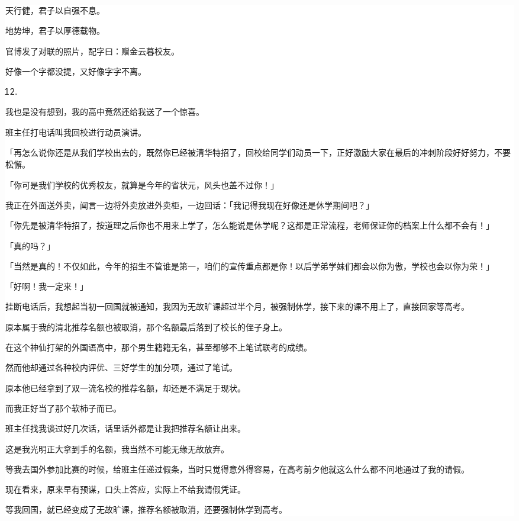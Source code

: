 天行健，君子以自强不息。


地势坤，君子以厚德载物。


官博发了对联的照片，配字曰：赠金云暮校友。


好像一个字都没提，又好像字字不离。


12.


我也是没有想到，我的高中竟然还给我送了一个惊喜。


班主任打电话叫我回校进行动员演讲。


「再怎么说你还是从我们学校出去的，既然你已经被清华特招了，回校给同学们动员一下，正好激励大家在最后的冲刺阶段好好努力，不要松懈。


「你可是我们学校的优秀校友，就算是今年的省状元，风头也盖不过你！」


我正在外面送外卖，闻言一边将外卖放进外卖柜，一边回话：「我记得我现在好像还是休学期间吧？」


「你先是被清华特招了，按道理之后你也不用来上学了，怎么能说是休学呢？这都是正常流程，老师保证你的档案上什么都不会有！」


「真的吗？」


「当然是真的！不仅如此，今年的招生不管谁是第一，咱们的宣传重点都是你！以后学弟学妹们都会以你为傲，学校也会以你为荣！」


「好啊！我一定来！」


挂断电话后，我想起当初一回国就被通知，我因为无故旷课超过半个月，被强制休学，接下来的课不用上了，直接回家等高考。


原本属于我的清北推荐名额也被取消，那个名额最后落到了校长的侄子身上。


在这个神仙打架的外国语高中，那个男生籍籍无名，甚至都够不上笔试联考的成绩。


然而他却通过各种校内评优、三好学生的加分项，通过了笔试。


原本他已经拿到了双一流名校的推荐名额，却还是不满足于现状。


而我正好当了那个软柿子而已。


班主任找我谈过好几次话，话里话外都是让我把推荐名额让出来。


这是我光明正大拿到手的名额，我当然不可能无缘无故放弃。


等我去国外参加比赛的时候，给班主任递过假条，当时只觉得意外得容易，在高考前夕他就这么什么都不问地通过了我的请假。


现在看来，原来早有预谋，口头上答应，实际上不给我请假凭证。


等我回国，就已经变成了无故旷课，推荐名额被取消，还要强制休学到高考。
